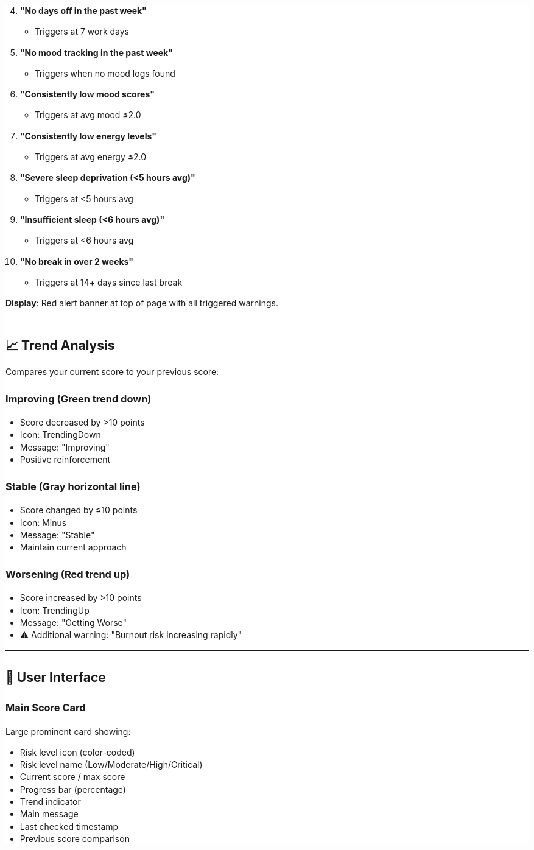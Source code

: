 4. **"No days off in the past week"**
   - Triggers at 7 work days
   
5. **"No mood tracking in the past week"**
   - Triggers when no mood logs found
   
6. **"Consistently low mood scores"**
   - Triggers at avg mood ≤2.0
   
7. **"Consistently low energy levels"**
   - Triggers at avg energy ≤2.0
   
8. **"Severe sleep deprivation (<5 hours avg)"**
   - Triggers at <5 hours avg
   
9. **"Insufficient sleep (<6 hours avg)"**
   - Triggers at <6 hours avg
   
10. **"No break in over 2 weeks"**
    - Triggers at 14+ days since last break

**Display**: Red alert banner at top of page with all triggered warnings.

---

## 📈 Trend Analysis

Compares your current score to your previous score:

### **Improving** (Green trend down)
- Score decreased by >10 points
- Icon: TrendingDown
- Message: "Improving"
- Positive reinforcement

### **Stable** (Gray horizontal line)
- Score changed by ≤10 points
- Icon: Minus
- Message: "Stable"
- Maintain current approach

### **Worsening** (Red trend up)
- Score increased by >10 points
- Icon: TrendingUp
- Message: "Getting Worse"
- ⚠️ Additional warning: "Burnout risk increasing rapidly"

---

## 🎨 User Interface

### **Main Score Card**
Large prominent card showing:
- Risk level icon (color-coded)
- Risk level name (Low/Moderate/High/Critical)
- Current score / max score
- Progress bar (percentage)
- Trend indicator
- Main message
- Last checked timestamp
- Previous score comparison
